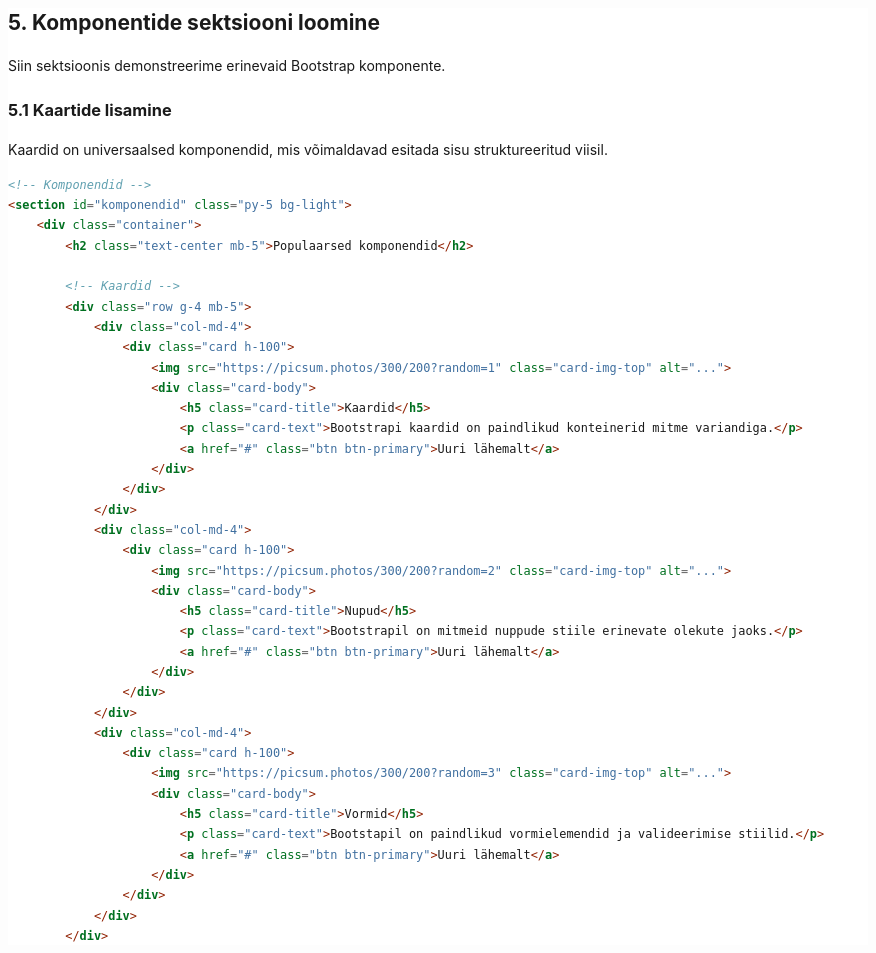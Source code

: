 ## 5. Komponentide sektsiooni loomine

Siin sektsioonis demonstreerime erinevaid Bootstrap komponente.

### 5.1 Kaartide lisamine

Kaardid on universaalsed komponendid, mis võimaldavad esitada sisu struktureeritud viisil.

```html
<!-- Komponendid -->
<section id="komponendid" class="py-5 bg-light">
    <div class="container">
        <h2 class="text-center mb-5">Populaarsed komponendid</h2>
        
        <!-- Kaardid -->
        <div class="row g-4 mb-5">
            <div class="col-md-4">
                <div class="card h-100">
                    <img src="https://picsum.photos/300/200?random=1" class="card-img-top" alt="...">
                    <div class="card-body">
                        <h5 class="card-title">Kaardid</h5>
                        <p class="card-text">Bootstrapi kaardid on paindlikud konteinerid mitme variandiga.</p>
                        <a href="#" class="btn btn-primary">Uuri lähemalt</a>
                    </div>
                </div>
            </div>
            <div class="col-md-4">
                <div class="card h-100">
                    <img src="https://picsum.photos/300/200?random=2" class="card-img-top" alt="...">
                    <div class="card-body">
                        <h5 class="card-title">Nupud</h5>
                        <p class="card-text">Bootstrapil on mitmeid nuppude stiile erinevate olekute jaoks.</p>
                        <a href="#" class="btn btn-primary">Uuri lähemalt</a>
                    </div>
                </div>
            </div>
            <div class="col-md-4">
                <div class="card h-100">
                    <img src="https://picsum.photos/300/200?random=3" class="card-img-top" alt="...">
                    <div class="card-body">
                        <h5 class="card-title">Vormid</h5>
                        <p class="card-text">Bootstapil on paindlikud vormielemendid ja valideerimise stiilid.</p>
                        <a href="#" class="btn btn-primary">Uuri lähemalt</a>
                    </div>
                </div>
            </div>
        </div>
```
